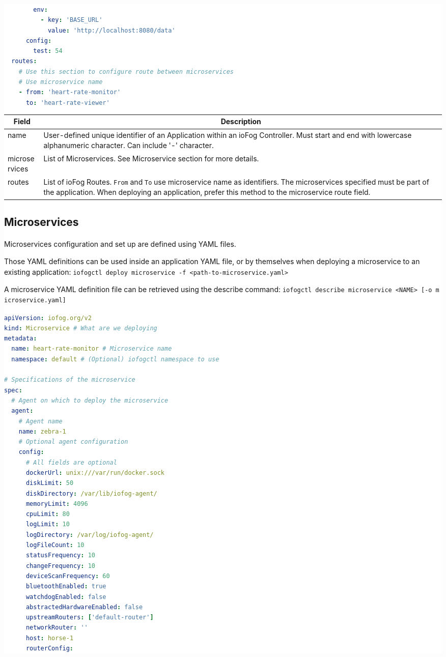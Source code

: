 ```yaml
        env:
          - key: 'BASE_URL'
            value: 'http://localhost:8080/data'
      config:
        test: 54
  routes:
    # Use this section to configure route between microservices
    # Use microservice name
    - from: 'heart-rate-monitor'
      to: 'heart-rate-viewer'
```

| Field         | Description                                                                                                                                                                                                                 |
| ------------- | --------------------------------------------------------------------------------------------------------------------------------------------------------------------------------------------------------------------------- |
| name          | User-defined unique identifier of an Application within an ioFog Controller. Must start and end with lowercase alphanumeric character. Can include '-' character.                                                           |
| microservices | List of Microservices. See Microservice section for more details.                                                                                                                                                           |
| routes        | List of ioFog Routes. `From` and `To` use microservice name as identifiers. The microservices specified must be part of the application. When deploying an application, prefer this method to the microservice route field. |

## Microservices

Microservices configuration and set up are defined using YAML files.

Those YAML definitions can be used inside an application YAML file, or by themselves when deploying a microservice to an existing application: `iofogctl deploy microservice -f <path-to-microservice.yaml>`

A microservice YAML definition file can be retrieved using the describe command: `iofogctl describe microservice <NAME> [-o microservice.yaml]`

```yaml
apiVersion: iofog.org/v2
kind: Microservice # What are we deploying
metadata:
  name: heart-rate-monitor # Microservice name
  namespace: default # (Optional) iofogctl namespace to use

# Specifications of the microservice
spec:
  # Agent on which to deploy the microservice
  agent:
    # Agent name
    name: zebra-1
    # Optional agent configuration
    config:
      # All fields are optional
      dockerUrl: unix:///var/run/docker.sock
      diskLimit: 50
      diskDirectory: /var/lib/iofog-agent/
      memoryLimit: 4096
      cpuLimit: 80
      logLimit: 10
      logDirectory: /var/log/iofog-agent/
      logFileCount: 10
      statusFrequency: 10
      changeFrequency: 10
      deviceScanFrequency: 60
      bluetoothEnabled: true
      watchdogEnabled: false
      abstractedHardwareEnabled: false
      upstreamRouters: ['default-router']
      networkRouter: ''
      host: horse-1
      routerConfig:
```